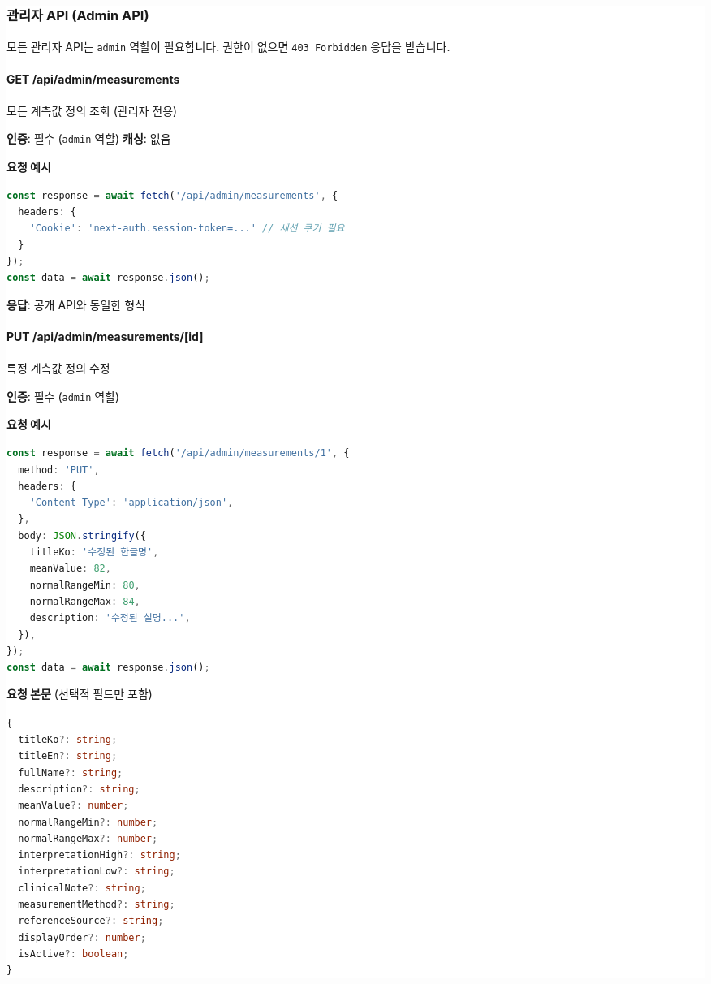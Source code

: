 ### 관리자 API (Admin API)

모든 관리자 API는 `admin` 역할이 필요합니다. 권한이 없으면 `403 Forbidden` 응답을 받습니다.

#### GET /api/admin/measurements
모든 계측값 정의 조회 (관리자 전용)

**인증**: 필수 (`admin` 역할)
**캐싱**: 없음

**요청 예시**
```typescript
const response = await fetch('/api/admin/measurements', {
  headers: {
    'Cookie': 'next-auth.session-token=...' // 세션 쿠키 필요
  }
});
const data = await response.json();
```

**응답**: 공개 API와 동일한 형식

#### PUT /api/admin/measurements/[id]
특정 계측값 정의 수정

**인증**: 필수 (`admin` 역할)

**요청 예시**
```typescript
const response = await fetch('/api/admin/measurements/1', {
  method: 'PUT',
  headers: {
    'Content-Type': 'application/json',
  },
  body: JSON.stringify({
    titleKo: '수정된 한글명',
    meanValue: 82,
    normalRangeMin: 80,
    normalRangeMax: 84,
    description: '수정된 설명...',
  }),
});
const data = await response.json();
```

**요청 본문** (선택적 필드만 포함)
```typescript
{
  titleKo?: string;
  titleEn?: string;
  fullName?: string;
  description?: string;
  meanValue?: number;
  normalRangeMin?: number;
  normalRangeMax?: number;
  interpretationHigh?: string;
  interpretationLow?: string;
  clinicalNote?: string;
  measurementMethod?: string;
  referenceSource?: string;
  displayOrder?: number;
  isActive?: boolean;
}
```
